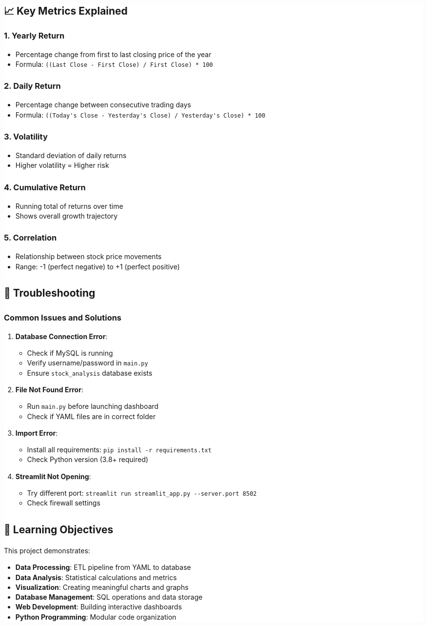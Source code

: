 ## 📈 Key Metrics Explained

### 1. **Yearly Return**
- Percentage change from first to last closing price of the year
- Formula: `((Last Close - First Close) / First Close) * 100`

### 2. **Daily Return**
- Percentage change between consecutive trading days
- Formula: `((Today's Close - Yesterday's Close) / Yesterday's Close) * 100`

### 3. **Volatility**
- Standard deviation of daily returns
- Higher volatility = Higher risk

### 4. **Cumulative Return**
- Running total of returns over time
- Shows overall growth trajectory

### 5. **Correlation**
- Relationship between stock price movements
- Range: -1 (perfect negative) to +1 (perfect positive)

## 🐛 Troubleshooting

### Common Issues and Solutions

1. **Database Connection Error**:
   - Check if MySQL is running
   - Verify username/password in `main.py`
   - Ensure `stock_analysis` database exists

2. **File Not Found Error**:
   - Run `main.py` before launching dashboard
   - Check if YAML files are in correct folder

3. **Import Error**:
   - Install all requirements: `pip install -r requirements.txt`
   - Check Python version (3.8+ required)

4. **Streamlit Not Opening**:
   - Try different port: `streamlit run streamlit_app.py --server.port 8502`
   - Check firewall settings

## 🎯 Learning Objectives

This project demonstrates:
- **Data Processing**: ETL pipeline from YAML to database
- **Data Analysis**: Statistical calculations and metrics
- **Visualization**: Creating meaningful charts and graphs
- **Database Management**: SQL operations and data storage
- **Web Development**: Building interactive dashboards
- **Python Programming**: Modular code organization
